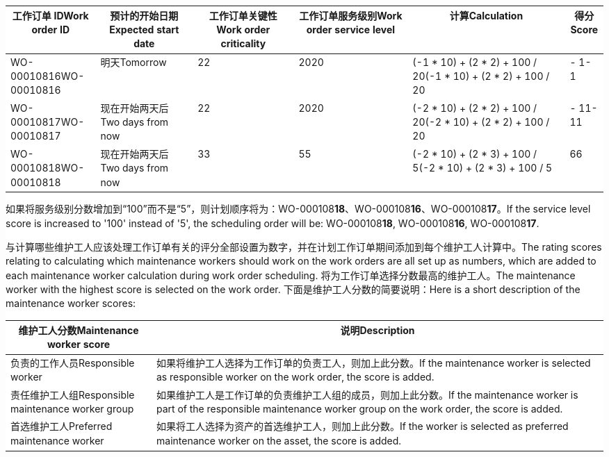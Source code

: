 | <span data-ttu-id="b5e66-173">工作订单 ID</span><span class="sxs-lookup"><span data-stu-id="b5e66-173">Work order ID</span></span> | <span data-ttu-id="b5e66-174">预计的开始日期</span><span class="sxs-lookup"><span data-stu-id="b5e66-174">Expected start date</span></span> | <span data-ttu-id="b5e66-175">工作订单关键性</span><span class="sxs-lookup"><span data-stu-id="b5e66-175">Work order criticality</span></span> | <span data-ttu-id="b5e66-176">工作订单服务级别</span><span class="sxs-lookup"><span data-stu-id="b5e66-176">Work order service level</span></span> | <span data-ttu-id="b5e66-177">计算</span><span class="sxs-lookup"><span data-stu-id="b5e66-177">Calculation</span></span>                 | <span data-ttu-id="b5e66-178">得分</span><span class="sxs-lookup"><span data-stu-id="b5e66-178">Score</span></span>    |
|---------------|---------------------|------------------------|---------------------|----------------------------------|----------|
| <span data-ttu-id="b5e66-179">WO-00010816</span><span class="sxs-lookup"><span data-stu-id="b5e66-179">WO-00010816</span></span>   | <span data-ttu-id="b5e66-180">明天</span><span class="sxs-lookup"><span data-stu-id="b5e66-180">Tomorrow</span></span>            | <span data-ttu-id="b5e66-181">2</span><span class="sxs-lookup"><span data-stu-id="b5e66-181">2</span></span>                      | <span data-ttu-id="b5e66-182">20</span><span class="sxs-lookup"><span data-stu-id="b5e66-182">20</span></span>                  | <span data-ttu-id="b5e66-183">(-1 \* 10) + (2 \* 2) + 100 / 20</span><span class="sxs-lookup"><span data-stu-id="b5e66-183">(-1 \* 10) + (2 \* 2) + 100 / 20</span></span> | <span data-ttu-id="b5e66-184">\- 1</span><span class="sxs-lookup"><span data-stu-id="b5e66-184">\- 1</span></span>     |
| <span data-ttu-id="b5e66-185">WO-00010817</span><span class="sxs-lookup"><span data-stu-id="b5e66-185">WO-00010817</span></span>   | <span data-ttu-id="b5e66-186">现在开始两天后</span><span class="sxs-lookup"><span data-stu-id="b5e66-186">Two days from now</span></span>   | <span data-ttu-id="b5e66-187">2</span><span class="sxs-lookup"><span data-stu-id="b5e66-187">2</span></span>                      | <span data-ttu-id="b5e66-188">20</span><span class="sxs-lookup"><span data-stu-id="b5e66-188">20</span></span>                  | <span data-ttu-id="b5e66-189">(-2 \* 10) + (2 \* 2) + 100 / 20</span><span class="sxs-lookup"><span data-stu-id="b5e66-189">(-2 \* 10) + (2 \* 2) + 100 / 20</span></span> | <span data-ttu-id="b5e66-190">\- 11</span><span class="sxs-lookup"><span data-stu-id="b5e66-190">\- 11</span></span>    |
| <span data-ttu-id="b5e66-191">WO-00010818</span><span class="sxs-lookup"><span data-stu-id="b5e66-191">WO-00010818</span></span>   | <span data-ttu-id="b5e66-192">现在开始两天后</span><span class="sxs-lookup"><span data-stu-id="b5e66-192">Two days from now</span></span>   | <span data-ttu-id="b5e66-193">3</span><span class="sxs-lookup"><span data-stu-id="b5e66-193">3</span></span>                      | <span data-ttu-id="b5e66-194">5</span><span class="sxs-lookup"><span data-stu-id="b5e66-194">5</span></span>                   | <span data-ttu-id="b5e66-195">(-2 \* 10) + (2 \* 3) + 100 / 5</span><span class="sxs-lookup"><span data-stu-id="b5e66-195">(-2 \* 10) + (2 \* 3) + 100 / 5</span></span>  | <span data-ttu-id="b5e66-196">6</span><span class="sxs-lookup"><span data-stu-id="b5e66-196">6</span></span>        |

<span data-ttu-id="b5e66-197">如果将服务级别分数增加到“100”而不是“5”，则计划顺序将为：WO-000108**18**、WO-000108**16**、WO-000108**17**。</span><span class="sxs-lookup"><span data-stu-id="b5e66-197">If the service level score is increased to '100' instead of '5', the scheduling order will be: WO-000108**18**, WO-000108**16**, WO-000108**17**.</span></span>

<span data-ttu-id="b5e66-198">与计算哪些维护工人应该处理工作订单有关的评分全部设置为数字，并在计划工作订单期间添加到每个维护工人计算中。</span><span class="sxs-lookup"><span data-stu-id="b5e66-198">The rating scores relating to calculating which maintenance workers should work on the work orders are all set up as numbers, which are added to each maintenance worker calculation during work order scheduling.</span></span> <span data-ttu-id="b5e66-199">将为工作订单选择分数最高的维护工人。</span><span class="sxs-lookup"><span data-stu-id="b5e66-199">The maintenance worker with the highest score is selected on the work order.</span></span> <span data-ttu-id="b5e66-200">下面是维护工人分数的简要说明：</span><span class="sxs-lookup"><span data-stu-id="b5e66-200">Here is a short description of the maintenance worker scores:</span></span>

| <span data-ttu-id="b5e66-201">维护工人分数</span><span class="sxs-lookup"><span data-stu-id="b5e66-201">Maintenance worker score</span></span>| <span data-ttu-id="b5e66-202">说明</span><span class="sxs-lookup"><span data-stu-id="b5e66-202">Description</span></span> |
|---|---|
| <span data-ttu-id="b5e66-203">负责的工作人员</span><span class="sxs-lookup"><span data-stu-id="b5e66-203">Responsible worker</span></span> | <span data-ttu-id="b5e66-204">如果将维护工人选择为工作订单的负责工人，则加上此分数。</span><span class="sxs-lookup"><span data-stu-id="b5e66-204">If the maintenance worker is selected as responsible worker on the work order, the score is added.</span></span> |
| <span data-ttu-id="b5e66-205">责任维护工人组</span><span class="sxs-lookup"><span data-stu-id="b5e66-205">Responsible maintenance worker group</span></span> | <span data-ttu-id="b5e66-206">如果维护工人是工作订单的负责维护工人组的成员，则加上此分数。</span><span class="sxs-lookup"><span data-stu-id="b5e66-206">If the maintenance worker is part of the responsible maintenance worker group on the work order, the score is added.</span></span> |
| <span data-ttu-id="b5e66-207">首选维护工人</span><span class="sxs-lookup"><span data-stu-id="b5e66-207">Preferred maintenance worker</span></span>         | <span data-ttu-id="b5e66-208">如果将工人选择为资产的首选维护工人，则加上此分数。</span><span class="sxs-lookup"><span data-stu-id="b5e66-208">If the worker is selected as preferred maintenance worker on the asset, the score is added.</span></span> |